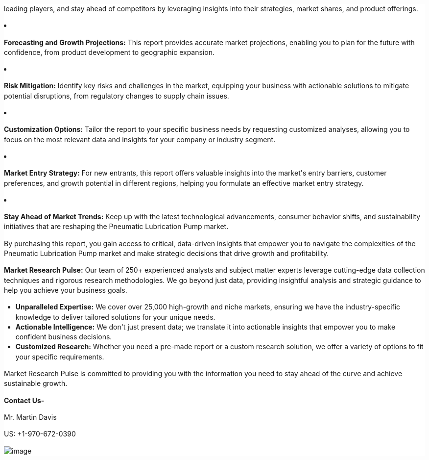 leading players, and stay ahead of competitors by leveraging insights into their strategies, market shares, and product offerings.</p></li><li><p><strong>Forecasting and Growth Projections:</strong> This report provides accurate market projections, enabling you to plan for the future with confidence, from product development to geographic expansion.</p></li><li><p><strong>Risk Mitigation:</strong> Identify key risks and challenges in the market, equipping your business with actionable solutions to mitigate potential disruptions, from regulatory changes to supply chain issues.</p></li><li><p><strong>Customization Options:</strong> Tailor the report to your specific business needs by requesting customized analyses, allowing you to focus on the most relevant data and insights for your company or industry segment.</p></li><li><p><strong>Market Entry Strategy:</strong> For new entrants, this report offers valuable insights into the market's entry barriers, customer preferences, and growth potential in different regions, helping you formulate an effective market entry strategy.</p></li><li><p><strong>Stay Ahead of Market Trends:</strong> Keep up with the latest technological advancements, consumer behavior shifts, and sustainability initiatives that are reshaping the Pneumatic Lubrication Pump market.</p></li></ol><p>By purchasing this report, you gain access to critical, data-driven insights that empower you to navigate the complexities of the Pneumatic Lubrication Pump market and make strategic decisions that drive growth and profitability.</p><p><strong>Market Research Pulse:</strong>&nbsp;Our team of 250+ experienced analysts and subject matter experts leverage cutting-edge data collection techniques and rigorous research methodologies. We go beyond just data, providing insightful analysis and strategic guidance to help you achieve your business goals.</p><ul><li><strong>Unparalleled Expertise:</strong>&nbsp;We cover over 25,000 high-growth and niche markets, ensuring we have the industry-specific knowledge to deliver tailored solutions for your unique needs.</li><li><strong>Actionable Intelligence:</strong>&nbsp;We don't just present data; we translate it into actionable insights that empower you to make confident business decisions.</li><li><strong>Customized Research:</strong>&nbsp;Whether you need a pre-made report or a custom research solution, we offer a variety of options to fit your specific requirements.</li></ul><p>Market Research Pulse is committed to providing you with the information you need to stay ahead of the curve and achieve sustainable growth.</p><p><strong>Contact Us-</strong></p><p>Mr. Martin Davis</p><p>US: +1-970-672-0390</p>
![image](https://github.com/user-attachments/assets/ae45b007-a091-49ff-be4a-5821cc19720b)
